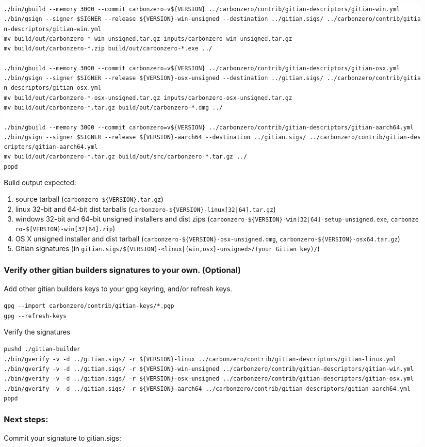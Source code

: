     ./bin/gbuild --memory 3000 --commit carbonzero=v${VERSION} ../carbonzero/contrib/gitian-descriptors/gitian-win.yml
    ./bin/gsign --signer $SIGNER --release ${VERSION}-win-unsigned --destination ../gitian.sigs/ ../carbonzero/contrib/gitian-descriptors/gitian-win.yml
    mv build/out/carbonzero-*-win-unsigned.tar.gz inputs/carbonzero-win-unsigned.tar.gz
    mv build/out/carbonzero-*.zip build/out/carbonzero-*.exe ../

    ./bin/gbuild --memory 3000 --commit carbonzero=v${VERSION} ../carbonzero/contrib/gitian-descriptors/gitian-osx.yml
    ./bin/gsign --signer $SIGNER --release ${VERSION}-osx-unsigned --destination ../gitian.sigs/ ../carbonzero/contrib/gitian-descriptors/gitian-osx.yml
    mv build/out/carbonzero-*-osx-unsigned.tar.gz inputs/carbonzero-osx-unsigned.tar.gz
    mv build/out/carbonzero-*.tar.gz build/out/carbonzero-*.dmg ../

    ./bin/gbuild --memory 3000 --commit carbonzero=v${VERSION} ../carbonzero/contrib/gitian-descriptors/gitian-aarch64.yml
    ./bin/gsign --signer $SIGNER --release ${VERSION}-aarch64 --destination ../gitian.sigs/ ../carbonzero/contrib/gitian-descriptors/gitian-aarch64.yml
    mv build/out/carbonzero-*.tar.gz build/out/src/carbonzero-*.tar.gz ../
    popd

Build output expected:

  1. source tarball (`carbonzero-${VERSION}.tar.gz`)
  2. linux 32-bit and 64-bit dist tarballs (`carbonzero-${VERSION}-linux[32|64].tar.gz`)
  3. windows 32-bit and 64-bit unsigned installers and dist zips (`carbonzero-${VERSION}-win[32|64]-setup-unsigned.exe`, `carbonzero-${VERSION}-win[32|64].zip`)
  4. OS X unsigned installer and dist tarball (`carbonzero-${VERSION}-osx-unsigned.dmg`, `carbonzero-${VERSION}-osx64.tar.gz`)
  5. Gitian signatures (in `gitian.sigs/${VERSION}-<linux|{win,osx}-unsigned>/(your Gitian key)/`)

### Verify other gitian builders signatures to your own. (Optional)

Add other gitian builders keys to your gpg keyring, and/or refresh keys.

    gpg --import carbonzero/contrib/gitian-keys/*.pgp
    gpg --refresh-keys

Verify the signatures

    pushd ./gitian-builder
    ./bin/gverify -v -d ../gitian.sigs/ -r ${VERSION}-linux ../carbonzero/contrib/gitian-descriptors/gitian-linux.yml
    ./bin/gverify -v -d ../gitian.sigs/ -r ${VERSION}-win-unsigned ../carbonzero/contrib/gitian-descriptors/gitian-win.yml
    ./bin/gverify -v -d ../gitian.sigs/ -r ${VERSION}-osx-unsigned ../carbonzero/contrib/gitian-descriptors/gitian-osx.yml
    ./bin/gverify -v -d ../gitian.sigs/ -r ${VERSION}-aarch64 ../carbonzero/contrib/gitian-descriptors/gitian-aarch64.yml
    popd

### Next steps:

Commit your signature to gitian.sigs:
